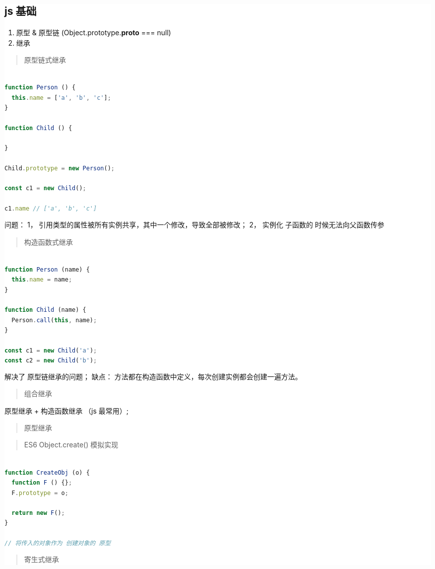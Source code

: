 ## js 基础

1. 原型 & 原型链 (Object.prototype.__proto__ === null)
2. 继承
> 原型链式继承
```js

function Person () {
  this.name = ['a', 'b', 'c'];
}

function Child () {

}

Child.prototype = new Person();

const c1 = new Child();

c1.name // ['a', 'b', 'c']
```

问题： 1， 引用类型的属性被所有实例共享，其中一个修改，导致全部被修改； 2， 实例化 子函数的 时候无法向父函数传参

> 构造函数式继承
```js

function Person (name) {
  this.name = name;
}

function Child (name) {
  Person.call(this, name);
}

const c1 = new Child('a');
const c2 = new Child('b');
```
解决了 原型链继承的问题； 缺点： 方法都在构造函数中定义，每次创建实例都会创建一遍方法。

> 组合继承

原型继承 + 构造函数继承 （js 最常用）;

> 原型继承

> ES6 Object.create() 模拟实现

```js

function CreateObj (o) {
  function F () {};
  F.prototype = o;

  return new F();
}

// 将传入的对象作为 创建对象的 原型
```
> 寄生式继承
